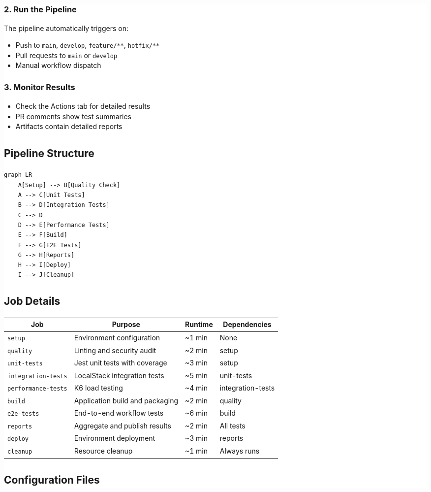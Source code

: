 ### 2. Run the Pipeline
The pipeline automatically triggers on:
- Push to `main`, `develop`, `feature/**`, `hotfix/**`
- Pull requests to `main` or `develop`
- Manual workflow dispatch

### 3. Monitor Results
- Check the Actions tab for detailed results
- PR comments show test summaries
- Artifacts contain detailed reports

## Pipeline Structure

```mermaid
graph LR
    A[Setup] --> B[Quality Check]
    A --> C[Unit Tests]
    B --> D[Integration Tests]
    C --> D
    D --> E[Performance Tests]
    E --> F[Build]
    F --> G[E2E Tests]
    G --> H[Reports]
    H --> I[Deploy]
    I --> J[Cleanup]
```

## Job Details

| Job | Purpose | Runtime | Dependencies |
|-----|---------|---------|--------------|
| `setup` | Environment configuration | ~1 min | None |
| `quality` | Linting and security audit | ~2 min | setup |
| `unit-tests` | Jest unit tests with coverage | ~3 min | setup |
| `integration-tests` | LocalStack integration tests | ~5 min | unit-tests |
| `performance-tests` | K6 load testing | ~4 min | integration-tests |
| `build` | Application build and packaging | ~2 min | quality |
| `e2e-tests` | End-to-end workflow tests | ~6 min | build |
| `reports` | Aggregate and publish results | ~2 min | All tests |
| `deploy` | Environment deployment | ~3 min | reports |
| `cleanup` | Resource cleanup | ~1 min | Always runs |

## Configuration Files
